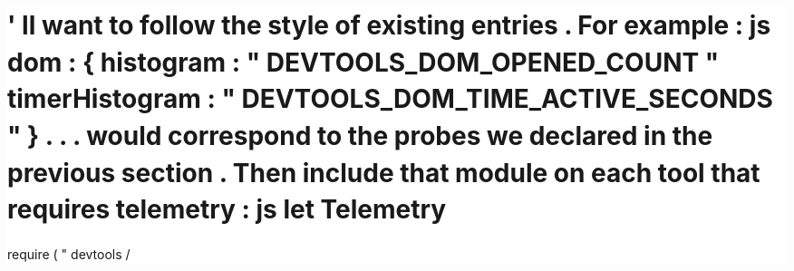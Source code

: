 '
ll
want
to
follow
the
style
of
existing
entries
.
For
example
:
js
dom
:
{
histogram
:
"
DEVTOOLS_DOM_OPENED_COUNT
"
timerHistogram
:
"
DEVTOOLS_DOM_TIME_ACTIVE_SECONDS
"
}
.
.
.
would
correspond
to
the
probes
we
declared
in
the
previous
section
.
Then
include
that
module
on
each
tool
that
requires
telemetry
:
js
let
Telemetry
=
require
(
"
devtools
/